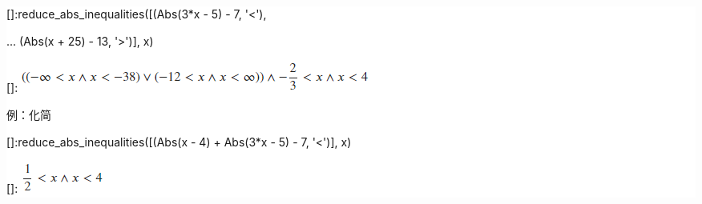 []:reduce_abs_inequalities([(Abs(3\*x - 5) - 7, '\<'),

... (Abs(x + 25) - 13, '\>')], x)

[]:![](media/d1fe7be0b8cf048a742b63961be7c517.png)

例：化简

[]:reduce_abs_inequalities([(Abs(x - 4) + Abs(3\*x - 5) - 7, '\<')], x)

[]:![](media/50daab97ade4feea868d8db65119b381.png)
